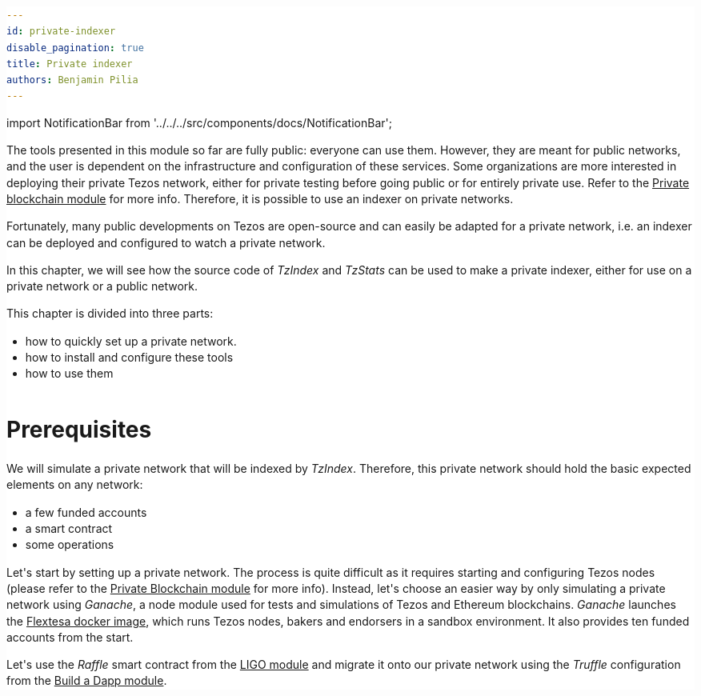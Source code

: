 ```yaml
---
id: private-indexer 
disable_pagination: true 
title: Private indexer 
authors: Benjamin Pilia
---
```


import NotificationBar from '../../../src/components/docs/NotificationBar';

The tools presented in this module so far are fully public: everyone can use them. However, they are meant
for public networks, and the user is dependent on the infrastructure and configuration of these services. Some
organizations are more interested in deploying their private Tezos network, either for private testing before going
public or for entirely private use. Refer to the [Private blockchain module](/private) for more info. Therefore, it is
possible to use an indexer on private networks.

Fortunately, many public developments on Tezos are open-source and can easily be adapted for a private network, i.e. an indexer can be deployed and configured to watch a private network.

In this chapter, we will see how the source code of _TzIndex_ and _TzStats_ can be used to make a private indexer,
either for use on a private network or a public network.

This chapter is divided into three parts:

- how to quickly set up a private network.
- how to install and configure these tools
- how to use them

# Prerequisites

We will simulate a private network that will be indexed by _TzIndex_. Therefore, this private network should hold the basic expected elements on any network:
- a few funded accounts
- a smart contract
- some operations

Let's start by setting up a private network. The process is quite difficult as it requires starting and configuring
Tezos nodes (please refer to the [Private Blockchain module](/private) for more info). Instead, let's choose an easier
way by only simulating a private network using _Ganache_, a node module used for tests and simulations of Tezos and
Ethereum blockchains. _Ganache_ launches the [Flextesa docker image](https://assets.tqtezos.com/docs/setup/2-sandbox/), which runs Tezos nodes, bakers and endorsers in a sandbox environment.
It also provides ten funded accounts from the start.

Let's use the _Raffle_ smart contract from the [LIGO module](/ligo/contracts-ligo) and migrate it onto our private
network using the _Truffle_ configuration from the [Build a Dapp module](/dapp).
